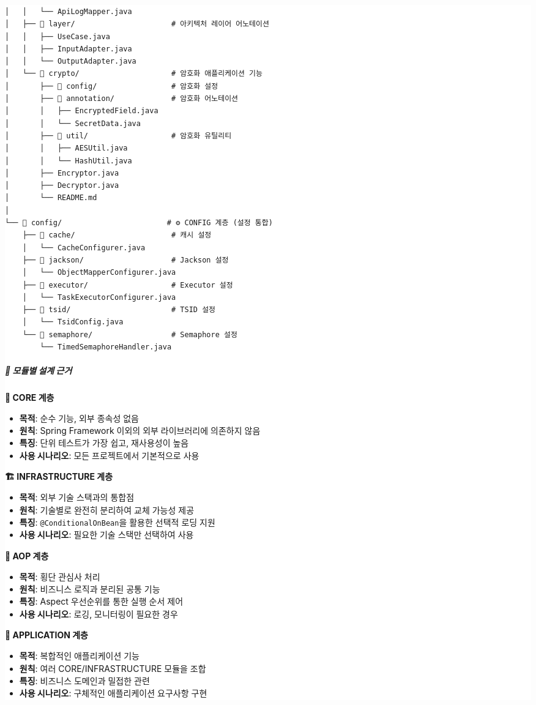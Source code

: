 ```
│   │   └── ApiLogMapper.java
│   ├── 📁 layer/                      # 아키텍처 레이어 어노테이션
│   │   ├── UseCase.java
│   │   ├── InputAdapter.java
│   │   └── OutputAdapter.java
│   └── 📁 crypto/                     # 암호화 애플리케이션 기능
│       ├── 📁 config/                 # 암호화 설정
│       ├── 📁 annotation/             # 암호화 어노테이션
│       │   ├── EncryptedField.java
│       │   └── SecretData.java
│       ├── 📁 util/                   # 암호화 유틸리티
│       │   ├── AESUtil.java
│       │   └── HashUtil.java
│       ├── Encryptor.java
│       ├── Decryptor.java
│       └── README.md
│
└── 📁 config/                        # ⚙️ CONFIG 계층 (설정 통합)
    ├── 📁 cache/                      # 캐시 설정
    │   └── CacheConfigurer.java
    ├── 📁 jackson/                    # Jackson 설정
    │   └── ObjectMapperConfigurer.java
    ├── 📁 executor/                   # Executor 설정
    │   └── TaskExecutorConfigurer.java
    ├── 📁 tsid/                       # TSID 설정
    │   └── TsidConfig.java
    └── 📁 semaphore/                  # Semaphore 설정
        └── TimedSemaphoreHandler.java
```

##### 🎯 모듈별 설계 근거

**🔧 CORE 계층**
- **목적**: 순수 기능, 외부 종속성 없음
- **원칙**: Spring Framework 이외의 외부 라이브러리에 의존하지 않음
- **특징**: 단위 테스트가 가장 쉽고, 재사용성이 높음
- **사용 시나리오**: 모든 프로젝트에서 기본적으로 사용

**🏗️ INFRASTRUCTURE 계층**
- **목적**: 외부 기술 스택과의 통합점
- **원칙**: 기술별로 완전히 분리하여 교체 가능성 제공
- **특징**: `@ConditionalOnBean`을 활용한 선택적 로딩 지원
- **사용 시나리오**: 필요한 기술 스택만 선택하여 사용

**🔄 AOP 계층**
- **목적**: 횡단 관심사 처리
- **원칙**: 비즈니스 로직과 분리된 공통 기능
- **특징**: Aspect 우선순위를 통한 실행 순서 제어
- **사용 시나리오**: 로깅, 모니터링이 필요한 경우

**🎨 APPLICATION 계층**
- **목적**: 복합적인 애플리케이션 기능
- **원칙**: 여러 CORE/INFRASTRUCTURE 모듈을 조합
- **특징**: 비즈니스 도메인과 밀접한 관련
- **사용 시나리오**: 구체적인 애플리케이션 요구사항 구현
